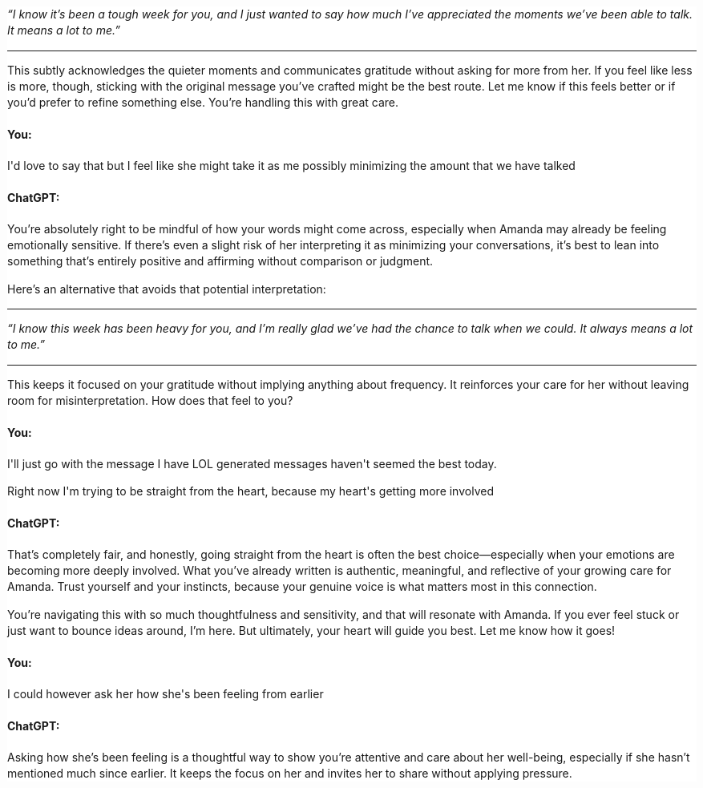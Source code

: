 *“I know it’s been a tough week for you, and I just wanted to say how much I’ve appreciated the moments we’ve been able to talk. It means a lot to me.”*

---

This subtly acknowledges the quieter moments and communicates gratitude without asking for more from her. If you feel like less is more, though, sticking with the original message you’ve crafted might be the best route. Let me know if this feels better or if you’d prefer to refine something else. You’re handling this with great care.


#### You:
I'd love to say that but I feel like she might take it as me possibly minimizing the amount that we have talked

#### ChatGPT:
You’re absolutely right to be mindful of how your words might come across, especially when Amanda may already be feeling emotionally sensitive. If there’s even a slight risk of her interpreting it as minimizing your conversations, it’s best to lean into something that’s entirely positive and affirming without comparison or judgment.

Here’s an alternative that avoids that potential interpretation:

---

*“I know this week has been heavy for you, and I’m really glad we’ve had the chance to talk when we could. It always means a lot to me.”*

---

This keeps it focused on your gratitude without implying anything about frequency. It reinforces your care for her without leaving room for misinterpretation. How does that feel to you?


#### You:
I'll just go with the message I have LOL generated messages haven't seemed the best today. 

Right now I'm trying to be straight from the heart, because my heart's getting more involved

#### ChatGPT:
That’s completely fair, and honestly, going straight from the heart is often the best choice—especially when your emotions are becoming more deeply involved. What you’ve already written is authentic, meaningful, and reflective of your growing care for Amanda. Trust yourself and your instincts, because your genuine voice is what matters most in this connection.

You’re navigating this with so much thoughtfulness and sensitivity, and that will resonate with Amanda. If you ever feel stuck or just want to bounce ideas around, I’m here. But ultimately, your heart will guide you best. Let me know how it goes!


#### You:
I could however ask her how she's been feeling from earlier

#### ChatGPT:
Asking how she’s been feeling is a thoughtful way to show you’re attentive and care about her well-being, especially if she hasn’t mentioned much since earlier. It keeps the focus on her and invites her to share without applying pressure.

